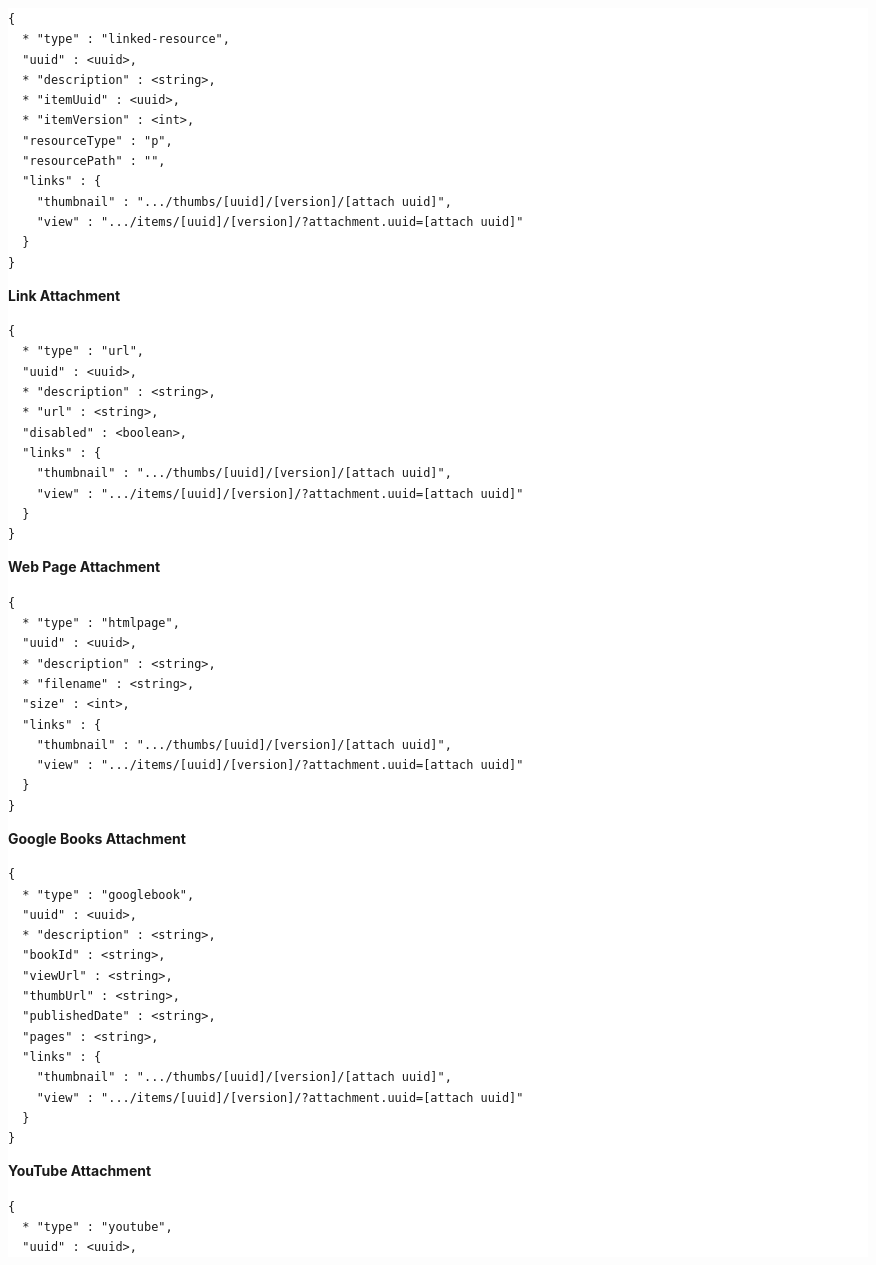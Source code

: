 ```
{
  * "type" : "linked-resource",
  "uuid" : <uuid>,
  * "description" : <string>,
  * "itemUuid" : <uuid>,
  * "itemVersion" : <int>,
  "resourceType" : "p",
  "resourcePath" : "",
  "links" : {
    "thumbnail" : ".../thumbs/[uuid]/[version]/[attach uuid]",
    "view" : ".../items/[uuid]/[version]/?attachment.uuid=[attach uuid]"
  }
}
```
**Link Attachment**
```
{
  * "type" : "url",
  "uuid" : <uuid>,
  * "description" : <string>,
  * "url" : <string>,
  "disabled" : <boolean>,
  "links" : {
    "thumbnail" : ".../thumbs/[uuid]/[version]/[attach uuid]",
    "view" : ".../items/[uuid]/[version]/?attachment.uuid=[attach uuid]"
  }
}
```
**Web Page Attachment**
```
{
  * "type" : "htmlpage",
  "uuid" : <uuid>,
  * "description" : <string>,
  * "filename" : <string>,
  "size" : <int>,
  "links" : {
    "thumbnail" : ".../thumbs/[uuid]/[version]/[attach uuid]",
    "view" : ".../items/[uuid]/[version]/?attachment.uuid=[attach uuid]"
  }
}
```
**Google Books Attachment**
```
{
  * "type" : "googlebook",
  "uuid" : <uuid>,
  * "description" : <string>,
  "bookId" : <string>,
  "viewUrl" : <string>,
  "thumbUrl" : <string>,
  "publishedDate" : <string>,
  "pages" : <string>,
  "links" : {
    "thumbnail" : ".../thumbs/[uuid]/[version]/[attach uuid]",
    "view" : ".../items/[uuid]/[version]/?attachment.uuid=[attach uuid]"
  }
}
```
**YouTube Attachment**
```
{
  * "type" : "youtube",
  "uuid" : <uuid>,
```